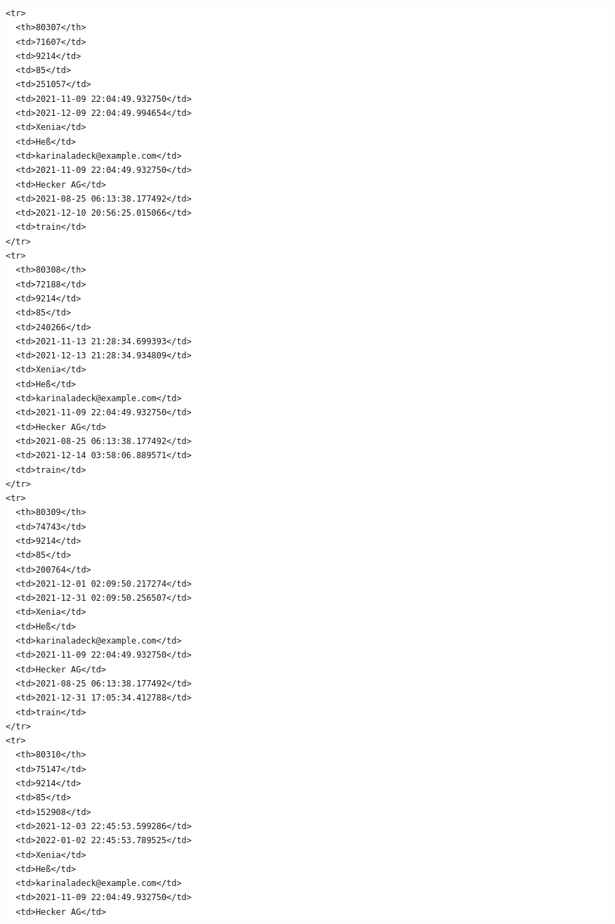     <tr>
      <th>80307</th>
      <td>71607</td>
      <td>9214</td>
      <td>85</td>
      <td>251057</td>
      <td>2021-11-09 22:04:49.932750</td>
      <td>2021-12-09 22:04:49.994654</td>
      <td>Xenia</td>
      <td>Heß</td>
      <td>karinaladeck@example.com</td>
      <td>2021-11-09 22:04:49.932750</td>
      <td>Hecker AG</td>
      <td>2021-08-25 06:13:38.177492</td>
      <td>2021-12-10 20:56:25.015066</td>
      <td>train</td>
    </tr>
    <tr>
      <th>80308</th>
      <td>72188</td>
      <td>9214</td>
      <td>85</td>
      <td>240266</td>
      <td>2021-11-13 21:28:34.699393</td>
      <td>2021-12-13 21:28:34.934809</td>
      <td>Xenia</td>
      <td>Heß</td>
      <td>karinaladeck@example.com</td>
      <td>2021-11-09 22:04:49.932750</td>
      <td>Hecker AG</td>
      <td>2021-08-25 06:13:38.177492</td>
      <td>2021-12-14 03:58:06.889571</td>
      <td>train</td>
    </tr>
    <tr>
      <th>80309</th>
      <td>74743</td>
      <td>9214</td>
      <td>85</td>
      <td>200764</td>
      <td>2021-12-01 02:09:50.217274</td>
      <td>2021-12-31 02:09:50.256507</td>
      <td>Xenia</td>
      <td>Heß</td>
      <td>karinaladeck@example.com</td>
      <td>2021-11-09 22:04:49.932750</td>
      <td>Hecker AG</td>
      <td>2021-08-25 06:13:38.177492</td>
      <td>2021-12-31 17:05:34.412788</td>
      <td>train</td>
    </tr>
    <tr>
      <th>80310</th>
      <td>75147</td>
      <td>9214</td>
      <td>85</td>
      <td>152908</td>
      <td>2021-12-03 22:45:53.599286</td>
      <td>2022-01-02 22:45:53.789525</td>
      <td>Xenia</td>
      <td>Heß</td>
      <td>karinaladeck@example.com</td>
      <td>2021-11-09 22:04:49.932750</td>
      <td>Hecker AG</td>